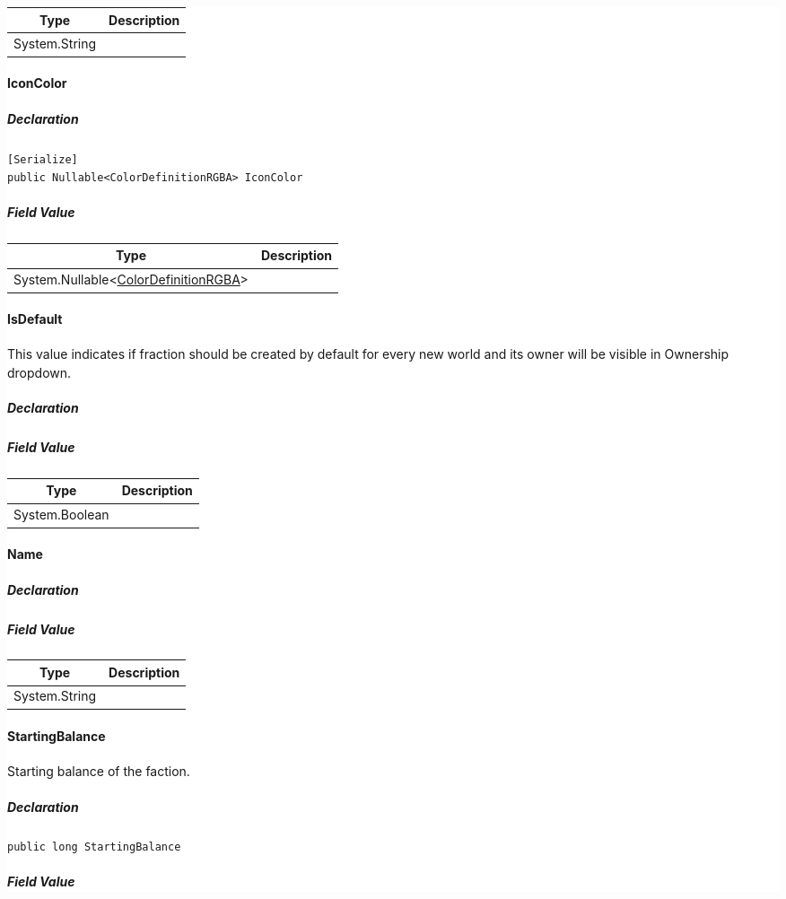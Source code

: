 | Type | Description |
| --- | --- |
| System.String |     |

#### IconColor

##### Declaration

```
[Serialize]
public Nullable<ColorDefinitionRGBA> IconColor
```

##### Field Value

| Type | Description |
| --- | --- |
| System.Nullable<[ColorDefinitionRGBA](https://keensoftwarehouse.github.io/SpaceEngineersModAPI/api/VRage.Game.ColorDefinitionRGBA.html)\> |     |

#### IsDefault

This value indicates if fraction should be created by default for every new world and its owner will be visible in Ownership dropdown.

##### Declaration

##### Field Value

| Type | Description |
| --- | --- |
| System.Boolean |     |

#### Name

##### Declaration

##### Field Value

| Type | Description |
| --- | --- |
| System.String |     |

#### StartingBalance

Starting balance of the faction.

##### Declaration

```
public long StartingBalance
```

##### Field Value
